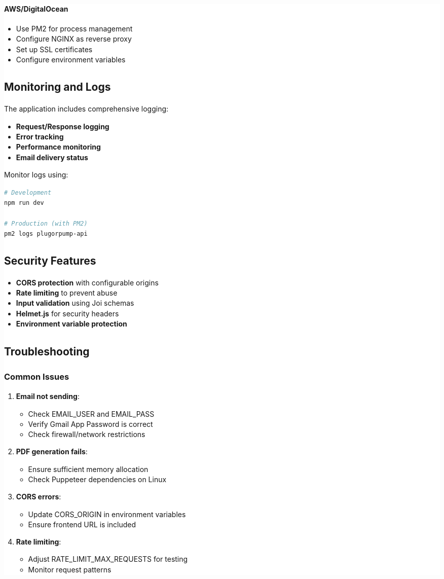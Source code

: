 #### AWS/DigitalOcean
- Use PM2 for process management
- Configure NGINX as reverse proxy
- Set up SSL certificates
- Configure environment variables

## Monitoring and Logs

The application includes comprehensive logging:

- **Request/Response logging**
- **Error tracking**
- **Performance monitoring**
- **Email delivery status**

Monitor logs using:
```bash
# Development
npm run dev

# Production (with PM2)
pm2 logs plugorpump-api
```

## Security Features

- **CORS protection** with configurable origins
- **Rate limiting** to prevent abuse
- **Input validation** using Joi schemas
- **Helmet.js** for security headers
- **Environment variable protection**

## Troubleshooting

### Common Issues

1. **Email not sending**:
   - Check EMAIL_USER and EMAIL_PASS
   - Verify Gmail App Password is correct
   - Check firewall/network restrictions

2. **PDF generation fails**:
   - Ensure sufficient memory allocation
   - Check Puppeteer dependencies on Linux

3. **CORS errors**:
   - Update CORS_ORIGIN in environment variables
   - Ensure frontend URL is included

4. **Rate limiting**:
   - Adjust RATE_LIMIT_MAX_REQUESTS for testing
   - Monitor request patterns

